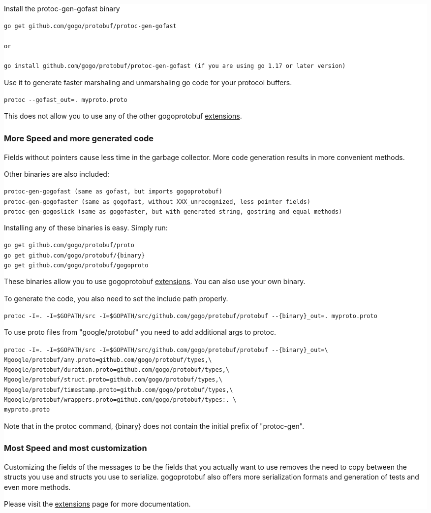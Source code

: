 Install the protoc-gen-gofast binary

    go get github.com/gogo/protobuf/protoc-gen-gofast
    
    or 
    
    go install github.com/gogo/protobuf/protoc-gen-gofast (if you are using go 1.17 or later version)

Use it to generate faster marshaling and unmarshaling go code for your protocol buffers.

    protoc --gofast_out=. myproto.proto

This does not allow you to use any of the other gogoprotobuf [extensions](https://github.com/gogo/protobuf/blob/master/extensions.md).

### More Speed and more generated code

Fields without pointers cause less time in the garbage collector.
More code generation results in more convenient methods.

Other binaries are also included:

    protoc-gen-gogofast (same as gofast, but imports gogoprotobuf)
    protoc-gen-gogofaster (same as gogofast, without XXX_unrecognized, less pointer fields)
    protoc-gen-gogoslick (same as gogofaster, but with generated string, gostring and equal methods)

Installing any of these binaries is easy.  Simply run:

    go get github.com/gogo/protobuf/proto
    go get github.com/gogo/protobuf/{binary}
    go get github.com/gogo/protobuf/gogoproto

These binaries allow you to use gogoprotobuf [extensions](https://github.com/gogo/protobuf/blob/master/extensions.md). You can also use your own binary.

To generate the code, you also need to set the include path properly.

    protoc -I=. -I=$GOPATH/src -I=$GOPATH/src/github.com/gogo/protobuf/protobuf --{binary}_out=. myproto.proto

To use proto files from "google/protobuf" you need to add additional args to protoc.

    protoc -I=. -I=$GOPATH/src -I=$GOPATH/src/github.com/gogo/protobuf/protobuf --{binary}_out=\
    Mgoogle/protobuf/any.proto=github.com/gogo/protobuf/types,\
    Mgoogle/protobuf/duration.proto=github.com/gogo/protobuf/types,\
    Mgoogle/protobuf/struct.proto=github.com/gogo/protobuf/types,\
    Mgoogle/protobuf/timestamp.proto=github.com/gogo/protobuf/types,\
    Mgoogle/protobuf/wrappers.proto=github.com/gogo/protobuf/types:. \
    myproto.proto

Note that in the protoc command, {binary} does not contain the initial prefix of "protoc-gen".

### Most Speed and most customization

Customizing the fields of the messages to be the fields that you actually want to use removes the need to copy between the structs you use and structs you use to serialize.
gogoprotobuf also offers more serialization formats and generation of tests and even more methods.

Please visit the [extensions](https://github.com/gogo/protobuf/blob/master/extensions.md) page for more documentation.
